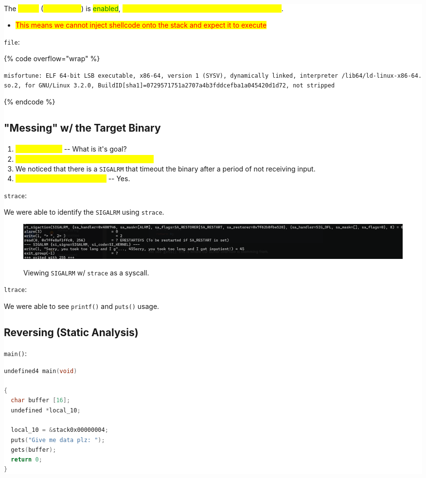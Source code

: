 The <mark style="color:yellow;">NX-bit</mark> (<mark style="color:yellow;">No-Execute</mark>) is <mark style="color:green;">enabled</mark>, <mark style="color:yellow;">meaning that we do not have an executable stack</mark>.&#x20;

* <mark style="color:red;">This means we cannot inject shellcode onto the stack and expect it to execute</mark>

`file`:

{% code overflow="wrap" %}
```
misfortune: ELF 64-bit LSB executable, x86-64, version 1 (SYSV), dynamically linked, interpreter /lib64/ld-linux-x86-64.so.2, for GNU/Linux 3.2.0, BuildID[sha1]=0729571751a2707a4b3fddcefba1a045420d1d72, not stripped
```
{% endcode %}

## "Messing" w/ the Target Binary

1. <mark style="color:yellow;">Run the binary</mark> -- What is it's goal?
2. <mark style="color:yellow;">How does the target binary consume data?</mark>
3. We noticed that there is a `SIGALRM` that timeout the binary after a period of not receiving input.
4. <mark style="color:yellow;">Can we overflow the buffer?</mark> -- Yes.

`strace`:

We were able to identify the `SIGALRM` using `strace`.

<figure><img src="../.gitbook/assets/image (161).png" alt=""><figcaption><p>Viewing <code>SIGALRM</code> w/ <code>strace</code> as a syscall.</p></figcaption></figure>

`ltrace`:

We were able to see `printf()` and `puts()` usage.

## Reversing (Static Analysis)

`main()`:

```c
undefined4 main(void)

{
  char buffer [16];
  undefined *local_10;
  
  local_10 = &stack0x00000004;
  puts("Give me data plz: ");
  gets(buffer);
  return 0;
}
```
